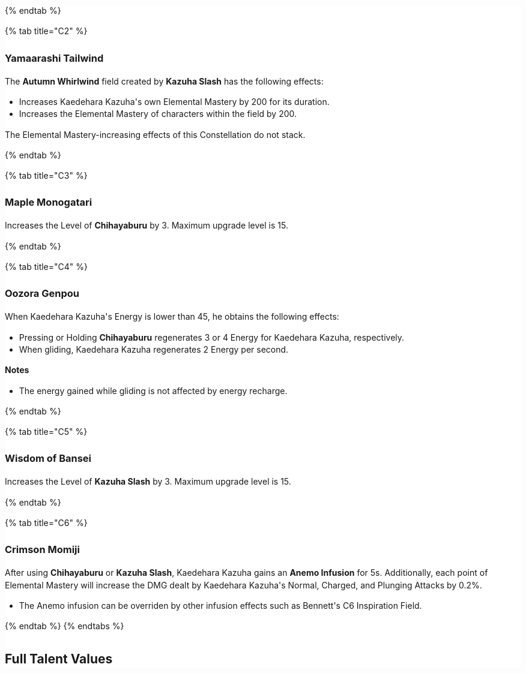{% endtab %}

{% tab title="C2" %}
### **Yamaarashi Tailwind**

The **Autumn Whirlwind** field created by **Kazuha Slash** has the following effects:  
* Increases Kaedehara Kazuha's own Elemental Mastery by 200 for its duration.
* Increases the Elemental Mastery of characters within the field by 200.

The Elemental Mastery-increasing effects of this Constellation do not stack.

{% endtab %}

{% tab title="C3" %}
### **Maple Monogatari**

Increases the Level of **Chihayaburu** by 3.
Maximum upgrade level is 15.

{% endtab %}

{% tab title="C4" %}
### **Oozora Genpou**

When Kaedehara Kazuha's Energy is lower than 45, he obtains the following effects:
* Pressing or Holding **Chihayaburu** regenerates 3 or 4 Energy for Kaedehara Kazuha, respectively.
* When gliding, Kaedehara Kazuha regenerates 2 Energy per second.

**Notes**
* The energy gained while gliding is not affected by energy recharge.  
  
{% endtab %}

{% tab title="C5" %}
### **Wisdom of Bansei**

Increases the Level of **Kazuha Slash** by 3.
Maximum upgrade level is 15.

{% endtab %}

{% tab title="C6" %}
### **Crimson Momiji**

After using **Chihayaburu** or **Kazuha Slash**, Kaedehara Kazuha gains an **Anemo Infusion** for 5s. Additionally, each point of Elemental Mastery will increase the DMG dealt by Kaedehara Kazuha's Normal, Charged, and Plunging Attacks by 0.2%.
* The Anemo infusion can be overriden by other infusion effects such as Bennett's C6 Inspiration Field.

{% endtab %}
{% endtabs %}

## **Full Talent Values**
